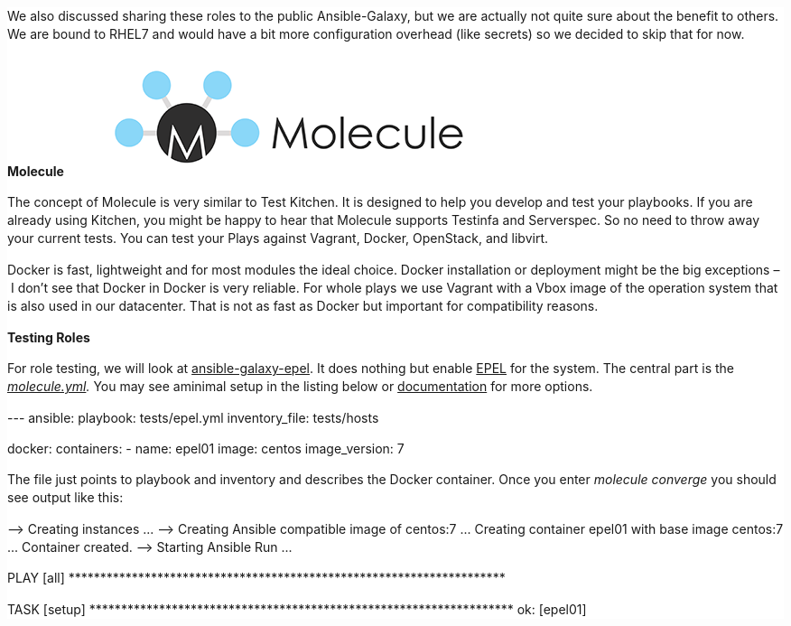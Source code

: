 We also discussed sharing these roles to the public Ansible-Galaxy, but we are actually not quite sure about the benefit to others. We are bound to RHEL7 and would have a bit more configuration overhead (like secrets) so we decided to skip that for now.

**Molecule![12a1bb40-8e12-11e5-9adf-9a7aea1ddda9](12a1bb40-8e12-11e5-9adf-9a7aea1ddda9.png)**

The concept of Molecule is very similar to Test Kitchen. It is designed to help you develop and test your playbooks. If you are already using Kitchen, you might be happy to hear that Molecule supports Testinfa and Serverspec. So no need to throw away your current tests. You can test your Plays against Vagrant, Docker, OpenStack, and libvirt.

Docker is fast, lightweight and for most modules the ideal choice. Docker installation or deployment might be the big exceptions – I don’t see that Docker in Docker is very reliable. For whole plays we use Vagrant with a Vbox image of the operation system that is also used in our datacenter. That is not as fast as Docker but important for compatibility reasons.

**Testing Roles**

For role testing, we will look at [ansible-galaxy-epel](https://github.com/as-ideas/ansible-galaxy-epel). It does nothing but enable [EPEL](https://fedoraproject.org/wiki/EPEL) for the system. The central part is the _[molecule.yml](https://github.com/as-ideas/ansible-galaxy-epel/blob/master/molecule.yml)._ You may see aminimal setup in the listing below or [documentation](http://molecule.readthedocs.io/en/master/usage.html) for more options.

\-\-\-
ansible:
  playbook: tests/epel.yml
  inventory_file: tests/hosts

docker:
  containers:
    \- name: epel01
      image: centos
      image_version: 7

The file just points to playbook and inventory and describes the Docker container. Once you enter _molecule converge_ you should see output like this:

--\> Creating instances ...
--\> Creating Ansible compatible image of centos:7 ...
Creating container epel01 with base image centos:7 ...
Container created.
--\> Starting Ansible Run ...

PLAY \[all\] *********************************************************************

TASK \[setup\] *******************************************************************
ok: \[epel01\]
